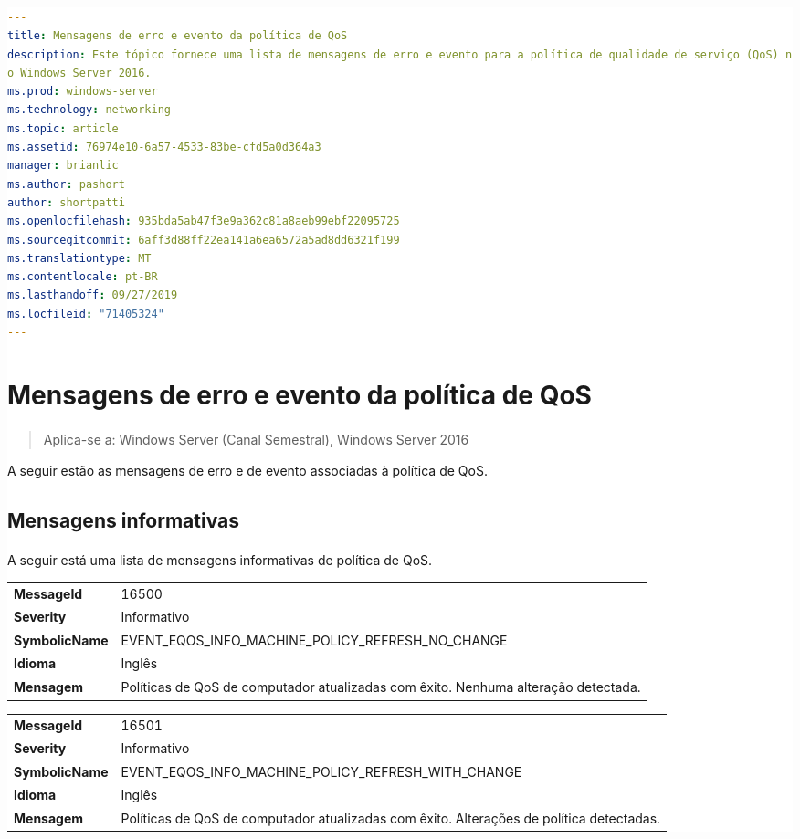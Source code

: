 ```yaml
---
title: Mensagens de erro e evento da política de QoS
description: Este tópico fornece uma lista de mensagens de erro e evento para a política de qualidade de serviço (QoS) no Windows Server 2016.
ms.prod: windows-server
ms.technology: networking
ms.topic: article
ms.assetid: 76974e10-6a57-4533-83be-cfd5a0d364a3
manager: brianlic
ms.author: pashort
author: shortpatti
ms.openlocfilehash: 935bda5ab47f3e9a362c81a8aeb99ebf22095725
ms.sourcegitcommit: 6aff3d88ff22ea141a6ea6572a5ad8dd6321f199
ms.translationtype: MT
ms.contentlocale: pt-BR
ms.lasthandoff: 09/27/2019
ms.locfileid: "71405324"
---
```

# <a name="qos-policy-error-and-event-messages"></a>Mensagens de erro e evento da política de QoS

>Aplica-se a: Windows Server (Canal Semestral), Windows Server 2016

A seguir estão as mensagens de erro e de evento associadas à política de QoS.  
  
## <a name="informational-messages"></a>Mensagens informativas  

A seguir está uma lista de mensagens informativas de política de QoS.

|||  
|-|-|  
|**MessageId**|16500|  
|**Severity**|Informativo|  
|**SymbolicName**|EVENT_EQOS_INFO_MACHINE_POLICY_REFRESH_NO_CHANGE|  
|**Idioma**|Inglês|  
|**Mensagem**|Políticas de QoS de computador atualizadas com êxito. Nenhuma alteração detectada.|  
  
|||  
|-|-|  
|**MessageId**|16501|  
|**Severity**|Informativo|  
|**SymbolicName**|EVENT_EQOS_INFO_MACHINE_POLICY_REFRESH_WITH_CHANGE|  
|**Idioma**|Inglês|  
|**Mensagem**|Políticas de QoS de computador atualizadas com êxito. Alterações de política detectadas.|  
  